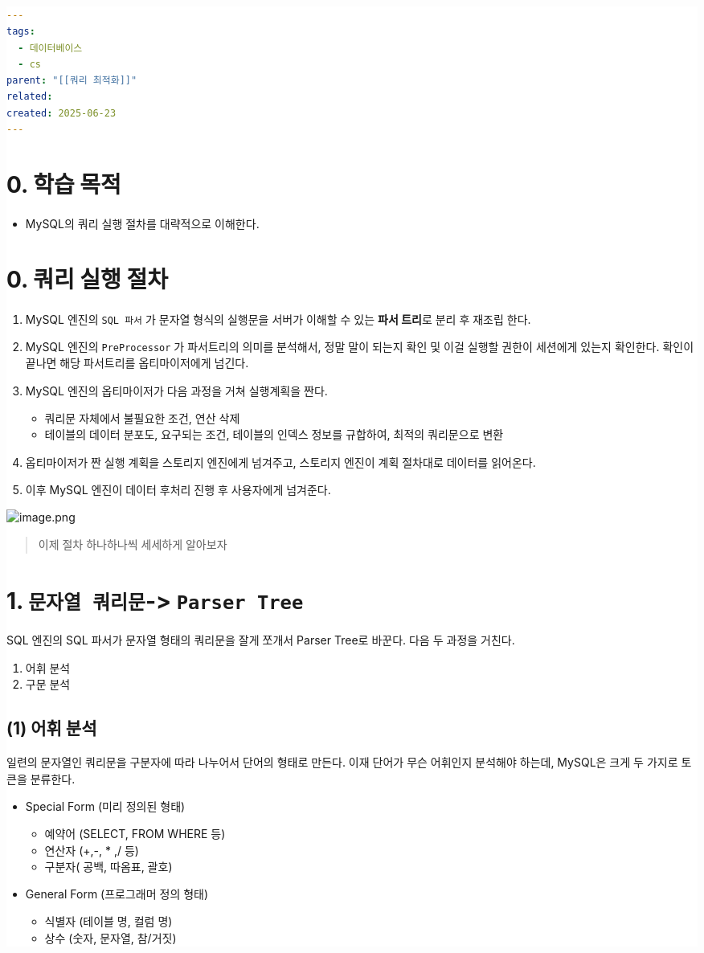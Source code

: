 ```yaml
---
tags:
  - 데이터베이스
  - cs
parent: "[[쿼리 최적화]]"
related: 
created: 2025-06-23
---
```


# 0. 학습 목적
- MySQL의 쿼리 실행 절차를 대략적으로 이해한다.

# 0. 쿼리 실행 절차

1. MySQL 엔진의 `SQL 파서` 가 문자열 형식의 실행문을 서버가 이해할 수 있는 **파서 트리**로 분리 후 재조립 한다.
   
2. MySQL 엔진의 `PreProcessor` 가 파서트리의 의미를 분석해서, 정말 말이 되는지 확인 및 이걸 실행할 권한이 세션에게 있는지 확인한다. 확인이 끝나면 해당 파서트리를 옵티마이저에게 넘긴다.    
   
3. MySQL 엔진의 옵티마이저가 다음 과정을 거쳐 실행계획을 짠다.
	- 쿼리문 자체에서 불필요한 조건, 연산 삭제
	- 테이블의 데이터 분포도, 요구되는 조건, 테이블의 인덱스 정보를 규합하여, 최적의 쿼리문으로 변환
	  
4. 옵티마이저가 짠 실행 계획을 스토리지 엔진에게 넘겨주고, 스토리지 엔진이 계획 절차대로 데이터를 읽어온다.
	
5. 이후 MySQL 엔진이 데이터 후처리 진행 후 사용자에게 넘겨준다.

![image.png](https://raw.githubusercontent.com/dalcheonroadhead/img-cloud/main/2025-06/20250624131153.png)

> 이제 절차 하나하나씩 세세하게 알아보자

# 1. `문자열 쿼리문`-> `Parser Tree`
SQL 엔진의 SQL 파서가 문자열 형태의 쿼리문을 잘게 쪼개서 Parser Tree로 바꾼다. 
다음 두 과정을 거친다. 

1. 어휘 분석
2. 구문 분석

## (1) 어휘 분석
일련의 문자열인 쿼리문을 구분자에 따라 나누어서 단어의 형태로 만든다. 
이재 단어가 무슨 어휘인지 분석해야 하는데, MySQL은 크게 두 가지로 토큰을 분류한다.

- Special Form (미리 정의된 형태)
	- 예약어 (SELECT, FROM WHERE 등)
	- 연산자 (+,-, * ,/ 등)
	- 구분자( 공백, 따옴표, 괄호)
	  
- General Form (프로그래머 정의 형태) 
	- 식별자 (테이블 명, 컬럼 명)
	- 상수 (숫자, 문자열, 참/거짓) 
